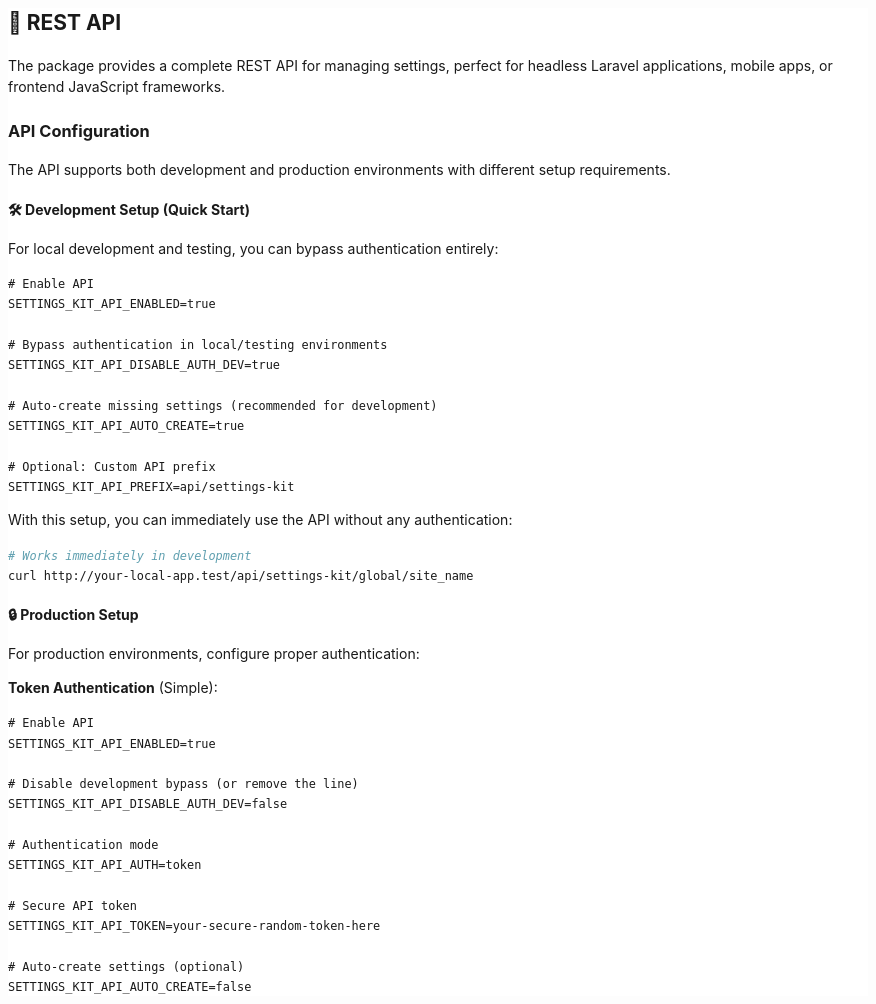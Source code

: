 ## 🚀 REST API

The package provides a complete REST API for managing settings, perfect for headless Laravel applications, mobile apps, or frontend JavaScript frameworks.

### API Configuration

The API supports both development and production environments with different setup requirements.

#### 🛠️ Development Setup (Quick Start)

For local development and testing, you can bypass authentication entirely:

```env
# Enable API
SETTINGS_KIT_API_ENABLED=true

# Bypass authentication in local/testing environments
SETTINGS_KIT_API_DISABLE_AUTH_DEV=true

# Auto-create missing settings (recommended for development)
SETTINGS_KIT_API_AUTO_CREATE=true

# Optional: Custom API prefix
SETTINGS_KIT_API_PREFIX=api/settings-kit
```

With this setup, you can immediately use the API without any authentication:

```bash
# Works immediately in development
curl http://your-local-app.test/api/settings-kit/global/site_name
```

#### 🔒 Production Setup

For production environments, configure proper authentication:

**Token Authentication** (Simple):
```env
# Enable API
SETTINGS_KIT_API_ENABLED=true

# Disable development bypass (or remove the line)
SETTINGS_KIT_API_DISABLE_AUTH_DEV=false

# Authentication mode
SETTINGS_KIT_API_AUTH=token

# Secure API token
SETTINGS_KIT_API_TOKEN=your-secure-random-token-here

# Auto-create settings (optional)
SETTINGS_KIT_API_AUTO_CREATE=false
```
